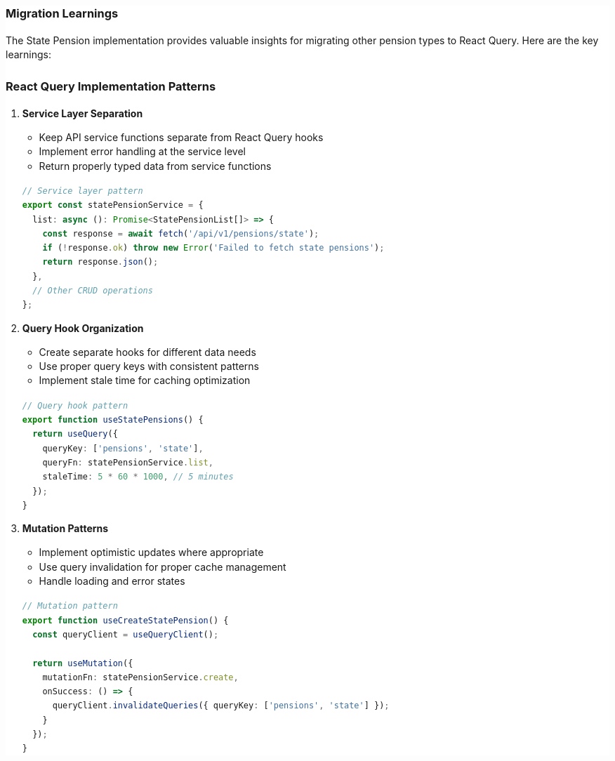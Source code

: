 ### Migration Learnings

The State Pension implementation provides valuable insights for migrating other pension types to React Query. Here are the key learnings:

### React Query Implementation Patterns

1. **Service Layer Separation**
   - Keep API service functions separate from React Query hooks
   - Implement error handling at the service level
   - Return properly typed data from service functions

   ```typescript
   // Service layer pattern
   export const statePensionService = {
     list: async (): Promise<StatePensionList[]> => {
       const response = await fetch('/api/v1/pensions/state');
       if (!response.ok) throw new Error('Failed to fetch state pensions');
       return response.json();
     },
     // Other CRUD operations
   };
   ```

2. **Query Hook Organization**
   - Create separate hooks for different data needs
   - Use proper query keys with consistent patterns
   - Implement stale time for caching optimization

   ```typescript
   // Query hook pattern
   export function useStatePensions() {
     return useQuery({
       queryKey: ['pensions', 'state'],
       queryFn: statePensionService.list,
       staleTime: 5 * 60 * 1000, // 5 minutes
     });
   }
   ```

3. **Mutation Patterns**
   - Implement optimistic updates where appropriate
   - Use query invalidation for proper cache management
   - Handle loading and error states

   ```typescript
   // Mutation pattern
   export function useCreateStatePension() {
     const queryClient = useQueryClient();
     
     return useMutation({
       mutationFn: statePensionService.create,
       onSuccess: () => {
         queryClient.invalidateQueries({ queryKey: ['pensions', 'state'] });
       }
     });
   }
   ```
